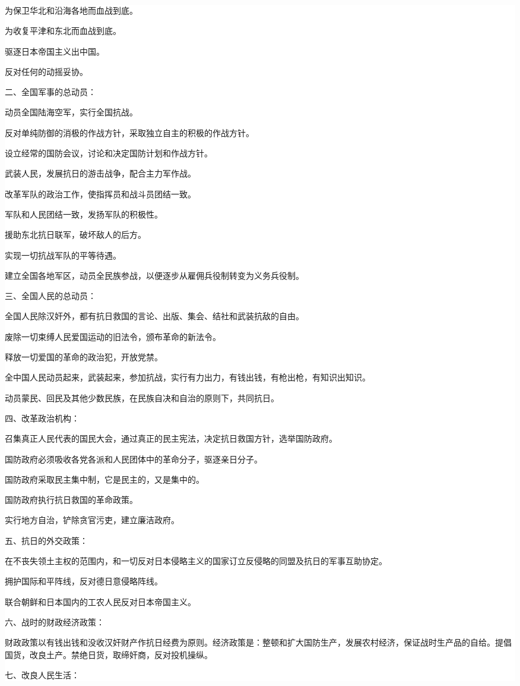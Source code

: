 为保卫华北和沿海各地而血战到底。

为收复平津和东北而血战到底。

驱逐日本帝国主义出中国。

反对任何的动摇妥协。

二、全国军事的总动员：

动员全国陆海空军，实行全国抗战。

反对单纯防御的消极的作战方针，采取独立自主的积极的作战方针。

设立经常的国防会议，讨论和决定国防计划和作战方针。

武装人民，发展抗日的游击战争，配合主力军作战。

改革军队的政治工作，使指挥员和战斗员团结一致。

军队和人民团结一致，发扬军队的积极性。

援助东北抗日联军，破坏敌人的后方。

实现一切抗战军队的平等待遇。

建立全国各地军区，动员全民族参战，以便逐步从雇佣兵役制转变为义务兵役制。

三、全国人民的总动员：

全国人民除汉奸外，都有抗日救国的言论、出版、集会、结社和武装抗敌的自由。

废除一切束缚人民爱国运动的旧法令，颁布革命的新法令。

释放一切爱国的革命的政治犯，开放党禁。

全中国人民动员起来，武装起来，参加抗战，实行有力出力，有钱出钱，有枪出枪，有知识出知识。

动员蒙民、回民及其他少数民族，在民族自决和自治的原则下，共同抗日。

四、改革政治机构：

召集真正人民代表的国民大会，通过真正的民主宪法，决定抗日救国方针，选举国防政府。

国防政府必须吸收各党各派和人民团体中的革命分子，驱逐亲日分子。

国防政府采取民主集中制，它是民主的，又是集中的。

国防政府执行抗日救国的革命政策。

实行地方自治，铲除贪官污吏，建立廉洁政府。

五、抗日的外交政策：

在不丧失领土主权的范围内，和一切反对日本侵略主义的国家订立反侵略的同盟及抗日的军事互助协定。

拥护国际和平阵线，反对德日意侵略阵线。

联合朝鲜和日本国内的工农人民反对日本帝国主义。

六、战时的财政经济政策：

财政政策以有钱出钱和没收汉奸财产作抗日经费为原则。经济政策是：整顿和扩大国防生产，发展农村经济，保证战时生产品的自给。提倡国货，改良土产。禁绝日货，取缔奸商，反对投机操纵。

七、改良人民生活：

